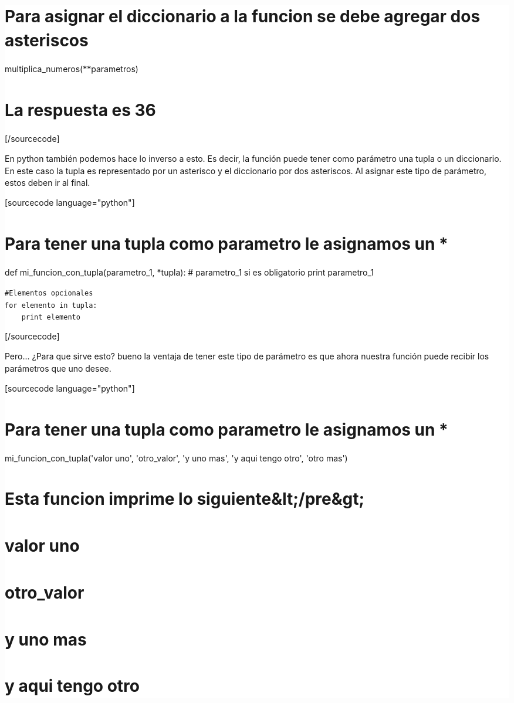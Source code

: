 # Para asignar el diccionario a la funcion se debe agregar dos asteriscos

multiplica_numeros(\*\*parametros)

# La respuesta es 36

[/sourcecode]

En python también podemos hace lo inverso a esto. Es decir, la función puede tener como parámetro una tupla o un diccionario. En este caso la tupla es representado por un asterisco y el diccionario por dos asteriscos. Al asignar este tipo de parámetro, estos deben ir al final.

[sourcecode language="python"]

# Para tener una tupla como parametro le asignamos un \*

def mi_funcion_con_tupla(parametro_1, \*tupla): # parametro_1 si es obligatorio
print parametro_1

    #Elementos opcionales
    for elemento in tupla:
        print elemento

[/sourcecode]

Pero... ¿Para que sirve esto? bueno la ventaja de tener este tipo de parámetro es que ahora nuestra función puede recibir los parámetros que uno desee.

[sourcecode language="python"]

# Para tener una tupla como parametro le asignamos un \*

mi_funcion_con_tupla('valor uno', 'otro_valor', 'y uno mas', 'y aqui tengo otro', 'otro mas')

# Esta funcion imprime lo siguiente&amp;lt;/pre&amp;gt;

# valor uno

# otro_valor

# y uno mas

# y aqui tengo otro
